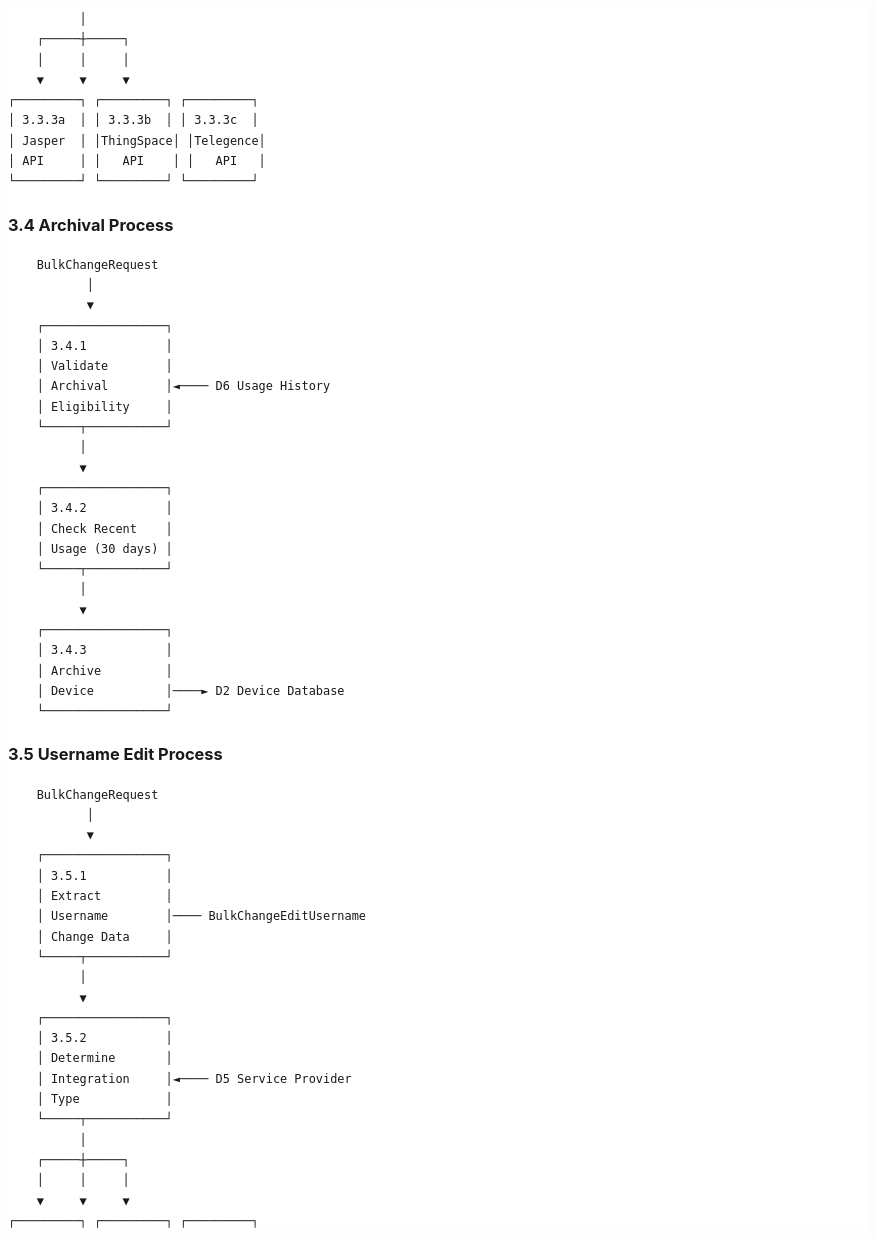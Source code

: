 ```
          │
    ┌─────┼─────┐
    │     │     │
    ▼     ▼     ▼
┌─────────┐ ┌─────────┐ ┌─────────┐
│ 3.3.3a  │ │ 3.3.3b  │ │ 3.3.3c  │
│ Jasper  │ │ThingSpace│ │Telegence│
│ API     │ │   API    │ │   API   │
└─────────┘ └─────────┘ └─────────┘
```

### 3.4 Archival Process

```
    BulkChangeRequest
           │
           ▼
    ┌─────────────────┐
    │ 3.4.1           │
    │ Validate        │
    │ Archival        │◄──── D6 Usage History
    │ Eligibility     │
    └─────┬───────────┘
          │
          ▼
    ┌─────────────────┐
    │ 3.4.2           │
    │ Check Recent    │
    │ Usage (30 days) │
    └─────┬───────────┘
          │
          ▼
    ┌─────────────────┐
    │ 3.4.3           │
    │ Archive         │
    │ Device          │────► D2 Device Database
    └─────────────────┘
```

### 3.5 Username Edit Process

```
    BulkChangeRequest
           │
           ▼
    ┌─────────────────┐
    │ 3.5.1           │
    │ Extract         │
    │ Username        │──── BulkChangeEditUsername
    │ Change Data     │
    └─────┬───────────┘
          │
          ▼
    ┌─────────────────┐
    │ 3.5.2           │
    │ Determine       │
    │ Integration     │◄──── D5 Service Provider
    │ Type            │
    └─────┬───────────┘
          │
    ┌─────┼─────┐
    │     │     │
    ▼     ▼     ▼
┌─────────┐ ┌─────────┐ ┌─────────┐
```